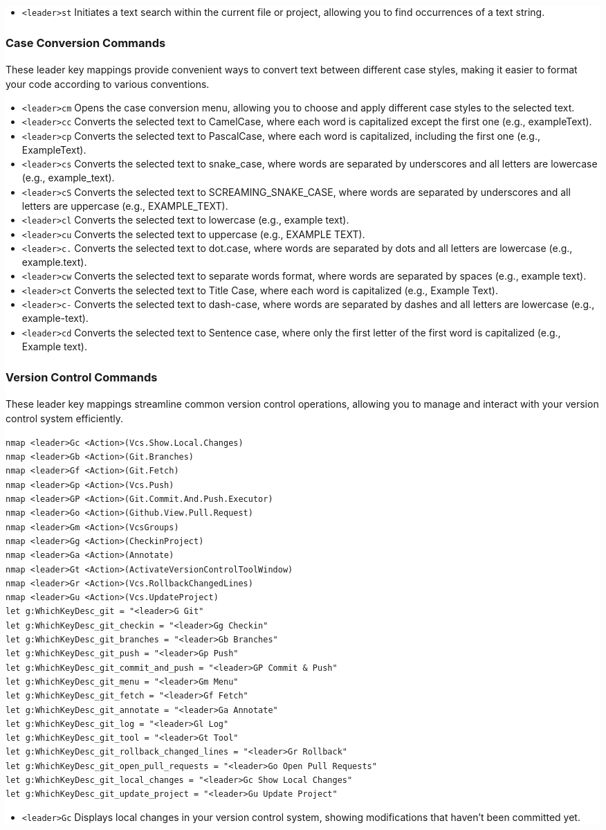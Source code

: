 - `<leader>st` Initiates a text search within the current file or project, allowing you to find occurrences of a text string.

### Case Conversion Commands
These leader key mappings provide convenient ways to convert text between different case styles, making it easier to format your code according to various conventions.
- `<leader>cm` Opens the case conversion menu, allowing you to choose and apply different case styles to the selected text.
- `<leader>cc` Converts the selected text to CamelCase, where each word is capitalized except the first one (e.g., exampleText).
- `<leader>cp` Converts the selected text to PascalCase, where each word is capitalized, including the first one (e.g., ExampleText).
- `<leader>cs` Converts the selected text to snake_case, where words are separated by underscores and all letters are lowercase (e.g., example_text).
- `<leader>cS` Converts the selected text to SCREAMING_SNAKE_CASE, where words are separated by underscores and all letters are uppercase (e.g., EXAMPLE_TEXT).
- `<leader>cl` Converts the selected text to lowercase (e.g., example text).
- `<leader>cu` Converts the selected text to uppercase (e.g., EXAMPLE TEXT).
- `<leader>c.` Converts the selected text to dot.case, where words are separated by dots and all letters are lowercase (e.g., example.text).
- `<leader>cw` Converts the selected text to separate words format, where words are separated by spaces (e.g., example text).
- `<leader>ct` Converts the selected text to Title Case, where each word is capitalized (e.g., Example Text).
- `<leader>c-` Converts the selected text to dash-case, where words are separated by dashes and all letters are lowercase (e.g., example-text).
- `<leader>cd` Converts the selected text to Sentence case, where only the first letter of the first word is capitalized (e.g., Example text).

### Version Control Commands
These leader key mappings streamline common version control operations, allowing you to manage and interact with your version control system efficiently.
```
nmap <leader>Gc <Action>(Vcs.Show.Local.Changes)
nmap <leader>Gb <Action>(Git.Branches)
nmap <leader>Gf <Action>(Git.Fetch)
nmap <leader>Gp <Action>(Vcs.Push)
nmap <leader>GP <Action>(Git.Commit.And.Push.Executor)
nmap <leader>Go <Action>(Github.View.Pull.Request)
nmap <leader>Gm <Action>(VcsGroups)
nmap <leader>Gg <Action>(CheckinProject)
nmap <leader>Ga <Action>(Annotate)
nmap <leader>Gt <Action>(ActivateVersionControlToolWindow)
nmap <leader>Gr <Action>(Vcs.RollbackChangedLines)
nmap <leader>Gu <Action>(Vcs.UpdateProject)
let g:WhichKeyDesc_git = "<leader>G Git"
let g:WhichKeyDesc_git_checkin = "<leader>Gg Checkin"
let g:WhichKeyDesc_git_branches = "<leader>Gb Branches"
let g:WhichKeyDesc_git_push = "<leader>Gp Push"
let g:WhichKeyDesc_git_commit_and_push = "<leader>GP Commit & Push"
let g:WhichKeyDesc_git_menu = "<leader>Gm Menu"
let g:WhichKeyDesc_git_fetch = "<leader>Gf Fetch"
let g:WhichKeyDesc_git_annotate = "<leader>Ga Annotate"
let g:WhichKeyDesc_git_log = "<leader>Gl Log"
let g:WhichKeyDesc_git_tool = "<leader>Gt Tool"
let g:WhichKeyDesc_git_rollback_changed_lines = "<leader>Gr Rollback"
let g:WhichKeyDesc_git_open_pull_requests = "<leader>Go Open Pull Requests"
let g:WhichKeyDesc_git_local_changes = "<leader>Gc Show Local Changes"
let g:WhichKeyDesc_git_update_project = "<leader>Gu Update Project"
```
- `<leader>Gc` Displays local changes in your version control system, showing modifications that haven’t been committed yet.